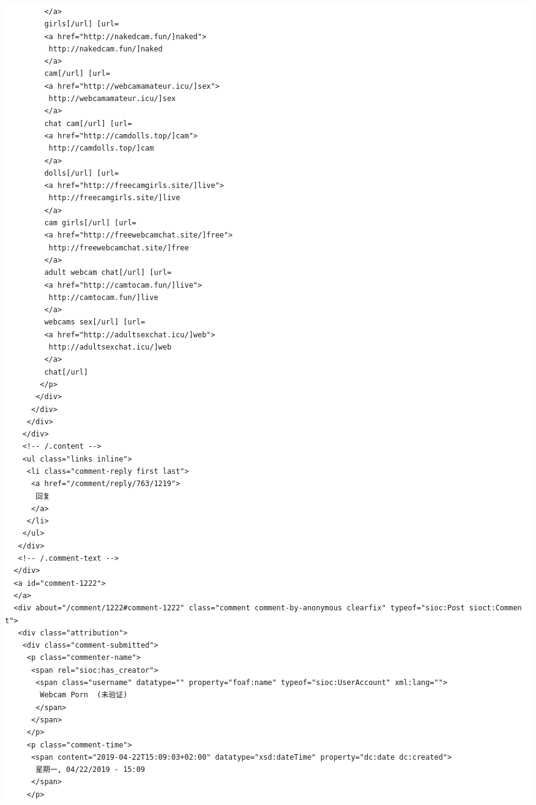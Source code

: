              </a>
             girls[/url] [url=
             <a href="http://nakedcam.fun/]naked">
              http://nakedcam.fun/]naked
             </a>
             cam[/url] [url=
             <a href="http://webcamamateur.icu/]sex">
              http://webcamamateur.icu/]sex
             </a>
             chat cam[/url] [url=
             <a href="http://camdolls.top/]cam">
              http://camdolls.top/]cam
             </a>
             dolls[/url] [url=
             <a href="http://freecamgirls.site/]live">
              http://freecamgirls.site/]live
             </a>
             cam girls[/url] [url=
             <a href="http://freewebcamchat.site/]free">
              http://freewebcamchat.site/]free
             </a>
             adult webcam chat[/url] [url=
             <a href="http://camtocam.fun/]live">
              http://camtocam.fun/]live
             </a>
             webcams sex[/url] [url=
             <a href="http://adultsexchat.icu/]web">
              http://adultsexchat.icu/]web
             </a>
             chat[/url]
            </p>
           </div>
          </div>
         </div>
        </div>
        <!-- /.content -->
        <ul class="links inline">
         <li class="comment-reply first last">
          <a href="/comment/reply/763/1219">
           回复
          </a>
         </li>
        </ul>
       </div>
       <!-- /.comment-text -->
      </div>
      <a id="comment-1222">
      </a>
      <div about="/comment/1222#comment-1222" class="comment comment-by-anonymous clearfix" typeof="sioc:Post sioct:Comment">
       <div class="attribution">
        <div class="comment-submitted">
         <p class="commenter-name">
          <span rel="sioc:has_creator">
           <span class="username" datatype="" property="foaf:name" typeof="sioc:UserAccount" xml:lang="">
            Webcam Porn  (未验证)
           </span>
          </span>
         </p>
         <p class="comment-time">
          <span content="2019-04-22T15:09:03+02:00" datatype="xsd:dateTime" property="dc:date dc:created">
           星期一, 04/22/2019 - 15:09
          </span>
         </p>